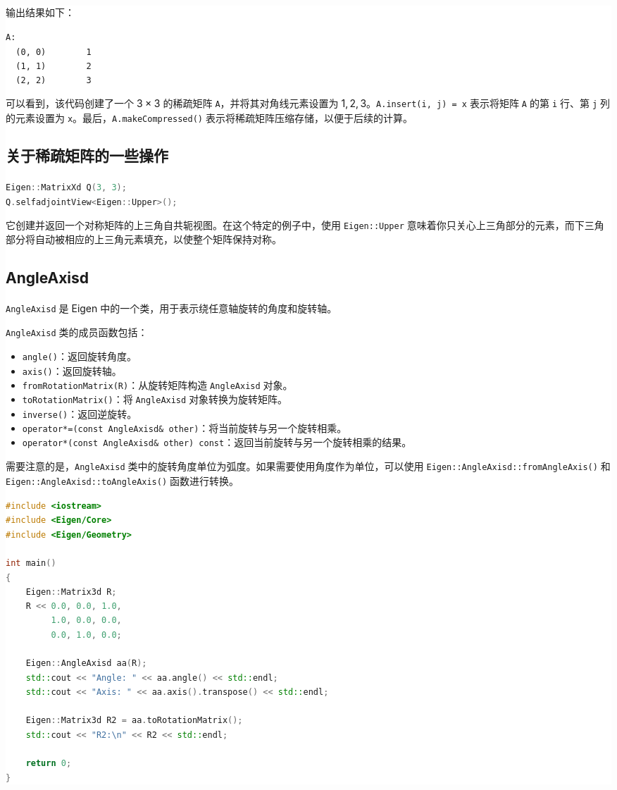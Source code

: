 输出结果如下：

```
A:
  (0, 0)        1
  (1, 1)        2
  (2, 2)        3
```

可以看到，该代码创建了一个 $3\times 3$ 的稀疏矩阵 `A`，并将其对角线元素设置为 $1,2,3$。`A.insert(i, j) = x` 表示将矩阵 `A` 的第 `i` 行、第 `j` 列的元素设置为 `x`。最后，`A.makeCompressed()` 表示将稀疏矩阵压缩存储，以便于后续的计算。

## 关于稀疏矩阵的一些操作

```cpp
Eigen::MatrixXd Q(3, 3);
Q.selfadjointView<Eigen::Upper>();
```

它创建并返回一个对称矩阵的上三角自共轭视图。在这个特定的例子中，使用 `Eigen::Upper` 意味着你只关心上三角部分的元素，而下三角部分将自动被相应的上三角元素填充，以使整个矩阵保持对称。

## AngleAxisd

`AngleAxisd` 是 Eigen 中的一个类，用于表示绕任意轴旋转的角度和旋转轴。

`AngleAxisd` 类的成员函数包括：

- `angle()`：返回旋转角度。
- `axis()`：返回旋转轴。
- `fromRotationMatrix(R)`：从旋转矩阵构造 `AngleAxisd` 对象。
- `toRotationMatrix()`：将 `AngleAxisd` 对象转换为旋转矩阵。
- `inverse()`：返回逆旋转。
- `operator*=(const AngleAxisd& other)`：将当前旋转与另一个旋转相乘。
- `operator*(const AngleAxisd& other) const`：返回当前旋转与另一个旋转相乘的结果。

需要注意的是，`AngleAxisd` 类中的旋转角度单位为弧度。如果需要使用角度作为单位，可以使用 `Eigen::AngleAxisd::fromAngleAxis()` 和 `Eigen::AngleAxisd::toAngleAxis()` 函数进行转换。

```c++
#include <iostream>
#include <Eigen/Core>
#include <Eigen/Geometry>

int main()
{
    Eigen::Matrix3d R;
    R << 0.0, 0.0, 1.0,
         1.0, 0.0, 0.0,
         0.0, 1.0, 0.0;

    Eigen::AngleAxisd aa(R);
    std::cout << "Angle: " << aa.angle() << std::endl;
    std::cout << "Axis: " << aa.axis().transpose() << std::endl;

    Eigen::Matrix3d R2 = aa.toRotationMatrix();
    std::cout << "R2:\n" << R2 << std::endl;

    return 0;
}
```

